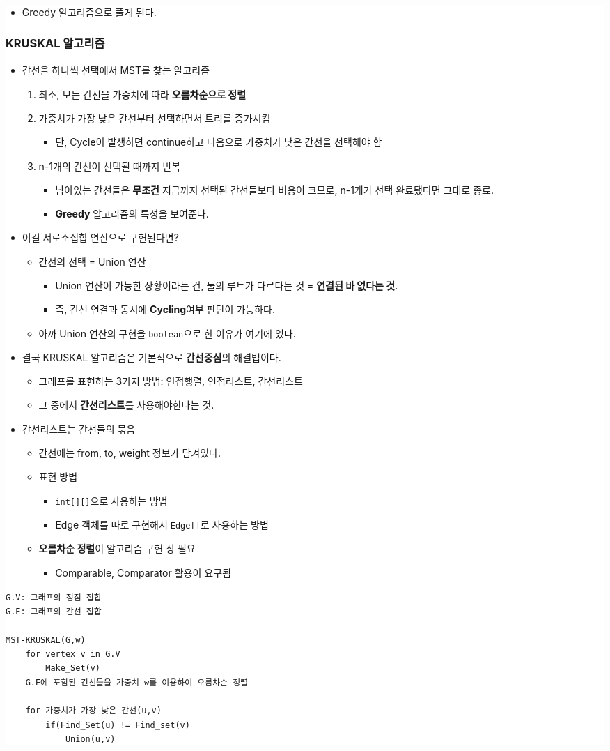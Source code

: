 - Greedy 알고리즘으로 풀게 된다.

### KRUSKAL 알고리즘

- 간선을 하나씩 선택에서 MST를 찾는 알고리즘
  
  1. 최소, 모든 간선을 가중치에 따라 **오름차순으로 정렬**
  
  2. 가중치가 가장 낮은 간선부터 선택하면서 트리를 증가시킴
     
     - 단, Cycle이 발생하면 continue하고 다음으로 가중치가 낮은 간선을 선택해야 함
  
  3. n-1개의 간선이 선택될 때까지 반복
     
     - 남아있는 간선들은 **무조건** 지금까지 선택된 간선들보다 비용이 크므로, n-1개가 선택 완료됐다면 그대로 종료.
     
     - **Greedy** 알고리즘의 특성을 보여준다.

- 이걸 서로소집합 연산으로 구현된다면?
  
  - 간선의 선택 = Union 연산
    
    - Union 연산이 가능한 상황이라는 건, 둘의 루트가 다르다는 것 = **연결된 바 없다는 것**.
    
    - 즉, 간선 연결과 동시에 **Cycling**여부 판단이 가능하다.
  
  - 아까 Union 연산의 구현을 `boolean`으로 한 이유가 여기에 있다.

- 결국 KRUSKAL 알고리즘은 기본적으로 **간선중심**의 해결법이다.
  
  - 그래프를 표현하는 3가지 방법: 인접행렬, 인접리스트, 간선리스트
  
  - 그 중에서 **간선리스트**를 사용해야한다는 것.

- 간선리스트는 간선들의 묶음
  
  - 간선에는 from, to, weight 정보가 담겨있다.
  
  - 표현 방법
    
    - `int[][]`으로 사용하는 방법
    
    - Edge 객체를 따로 구현해서 `Edge[]`로 사용하는 방법
  
  - **오름차순 정렬**이 알고리즘 구현 상 필요
    
    - Comparable, Comparator 활용이 요구됨

```
G.V: 그래프의 정점 집합
G.E: 그래프의 간선 집합

MST-KRUSKAL(G,w)
    for vertex v in G.V
        Make_Set(v)
    G.E에 포함된 간선들을 가중치 w를 이용하여 오름차순 정렬
    
    for 가중치가 가장 낮은 간선(u,v)
        if(Find_Set(u) != Find_set(v)
            Union(u,v)
```
